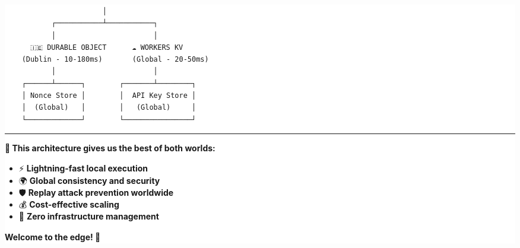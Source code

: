 ```
                       │
           ┌───────────┴───────────┐
           │                       │
      🇮🇪 DURABLE OBJECT      ☁️ WORKERS KV
    (Dublin - 10-180ms)       (Global - 20-50ms)
           │                       │
    ┌──────┴──────┐        ┌───────┴────────┐
    │ Nonce Store │        │  API Key Store │
    │  (Global)   │        │   (Global)     │
    └─────────────┘        └────────────────┘
```

---

**🚀 This architecture gives us the best of both worlds:**
- ⚡ **Lightning-fast local execution**
- 🌍 **Global consistency and security**
- 🛡️ **Replay attack prevention worldwide**
- 💰 **Cost-effective scaling**
- 🎯 **Zero infrastructure management**

**Welcome to the edge! 🎉**

